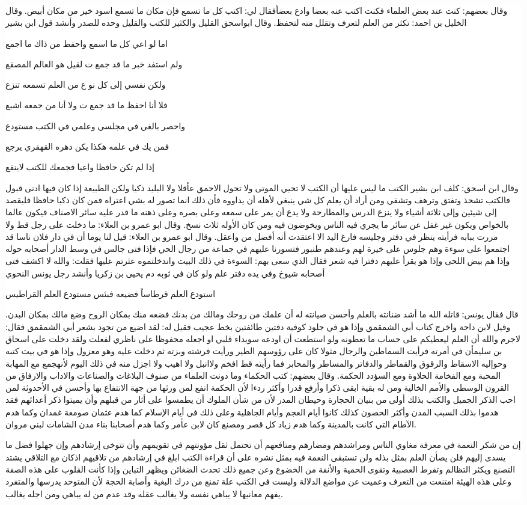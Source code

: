  وقال بعضهم: كنت عند بعض العلماء فكنت اكتب عنه بعضا وادع بعضأفقال لي: اكتب كل ما تسمع فإن مكان ما تسمع اسود خير من مكان أبيض. وقال الخليل بن احمد: تكثر من العلم لتعرف وتقلل منه لتحفظ. وقال ابواسحق القليل والكثير للكتب والقليل وحده للصدر وأنشد قول ابن بشير 

 اما لو اعي كل ما اسمع   واحفظ من ذاك ما اجمع  

 ولم استفد خبر ما قد جمع   ت لقيل هو العالم المصقع  

 ولكن نفسي إلى كل نو   ع من العلم تسمعه تنزع   

 فلا أنا احفظ ما قد جمع   ت ولا أنا من جمعه اشبع  

 واحصر بالغي في مجلسي   وعلمي في الكتب مستودع  

 فمن يك في علمه هكذا   يكن دهره القهقري يرجع  

 إذا لم تكن حافظا واعيا   فجمعك للكتب لاينفع  

 وقال ابن اسحق: كلف ابن بشير الكتب ما ليس عليها أن الكتب لا تحيي الموتى ولا تحول الاحمق عأقلا ولا البليد ذكيا ولكن الطبيعة إذا كان فيها ادنى قبول فالكتب تشحذ وتفتق وترهف وتشفي ومن أراد أن يعلم كل شي ينبغي لأهله أن يداووه فأن ذلك انما تصور له بشي اعتراه فمن كان ذكيا حافظا فليقصد إلى شيئين وإلى  ثلاثة  أشياء ولا ينزع الدرس والمطارحة ولا يدع أن يمر على سمعه وعلى بصره وعلى ذهنه ما قدر عليه سائر الاصناف فيكون عالما بالخواص ويكون غير غفل عن سائر ما يجري فيه الناس ويخوضون فيه ومن كان الأوله  ثلاث  نسخ. وقال ابو عمرو بن العلاء: ما دخلت على رجل قط ولا مررت ببابه فرأيته ينظر في دفتر وجليسه فارغ اليد الا اعتقدت أنه أفضل   من واعقل. وقال ابو عمرو بن العلاء: قيل لنا يوما أن في دار فلان ناسا قد اجتمعوا على سوءة وهم جلوس على خيرة لهم وعندهم طنبور فتسورنا عليهم في جماعة من رجال الحي فإذا فتى جالس في وسط الدار أصحابه حوله وإذا هم بيض اللحى وإذا هو يقرأ عليهم دفترا فيه شعر فقال الذي سعى بهم: السوءة في ذلك البيت واندخلتموه عثرتم عليها فقلت: والله لا اكشف فتى أصحابه شيوخ وفي يده دفتر علم ولو كان في ثوبه دم يحيى بن زكريا وأنشد رجل يونس النحوي 

 استودع العلم قرطاساً فضيعه   فبئس مستودع العلم القراطيس  

 قال فقال يونس: قاتله الله ما أشد ضنانته بالعلم وأحسن صيانته له أن علمك من روحك ومالك من بدنك فضعه منك بمكان الروح وضع مالك بمكان البدن. وقيل لابن داحة واخرج كتاب أبي الشمقمق وإذا هو في جلود كوفية دفتين طائفتين بخط عجيب فقيل له: لقد اضيع من تجود بشعر أبي الشمقمق فقال: لاجرم والله أن العلم ليعطيكم على حساب ما تعطونه ولو استطعت أن اودعه سويداء قلبي او اجعله محفوظا على ناظري لفعلت ولقد دخلت على اسحاق بن سليمأن في أمرته فرأيت السماطين والرجال مثولا كان على رؤوسهم الطير ورأيت فرشته وبزته ثم دخلت عليه وهو معزول وإذا هو في بيت كتبه   وحوإليه الاسقاط والرقوق والقماطر والدفاتر والمساطر والمحابر فما رأيته قط افخم ولاانبل ولا اهيب ولا اجزل منه في ذلك اليوم لأنهجمع مع المهابة المحبة ومع الفخامة الحلاوة ومع السؤدد الحكمة. وقال بعضهم: كتب الحكماء وما دونت العلماء من صنوف البلاغات والصناعات والاداب والارفاق من القرون الوسطى والأمم الخالية ومن له بقية ابقى ذكرا وأرفع قدرا وأكثر ردءا لأن الحكمة انفع لمن ورثها من جهة الانتفاع بها وأحسن في الأحدوثة لمن احب الذكر الجميل والكتب بذلك أولى من بنيان الحجارة وحيطان المدر لأن من شأن الملوك أن يطمسوا على أثار من قبلهم وأن يميتوا ذكر أعدائهم فقد هدموا بذلك السبب المدن وأكثر الحصون كذلك كانوا أيام العجم وأيام الجاهلية وعلى ذلك في أيام الإسلام كما هدم عثمان صومعة غمدان وكما هدم الآطام التي كانت بالمدينة وكما هدم زياد كل قصر ومصنع كان لابن عأمر وكما هدم أصحابنا بناء مدن الشامات لبني مروان. 

 إن من شكر النعمة في معرفة مغاوي الناس ومراشدهم ومضارهم ومنافعهم أن تحتمل ثقل   مؤونتهم في تقويمهم وأن تتوخى إرشادهم وإن جهلوا فضل ما يسدى إليهم فلن يصأن العلم بمثل بذله ولن تستبقى النعمة فيه بمثل نشره على أن قراءة الكتب ابلغ في إرشادهم من تلاقيهم اذكان مع التلاقي يشتد التصنع ويكثر التظالم وتفرط العصبية وتقوى الحمية والأنفة من الخضوع وعن جميع ذلك تحدث الضغائن ويظهر التباين وإذا كأنت القلوب على هذه الصفة وعلى هذه الهيئة امتنعت من التعرف وعميت عن مواضع الدلالة وليست في الكتب علة تمنع من درك البغية وأصابة الحجة لأن المتوحد يدرسها والمتفرد يفهم معانيها لا يباهي نفسه ولا يغالب عقله وقد عدم من له يباهي ومن اجله يغالب. 
